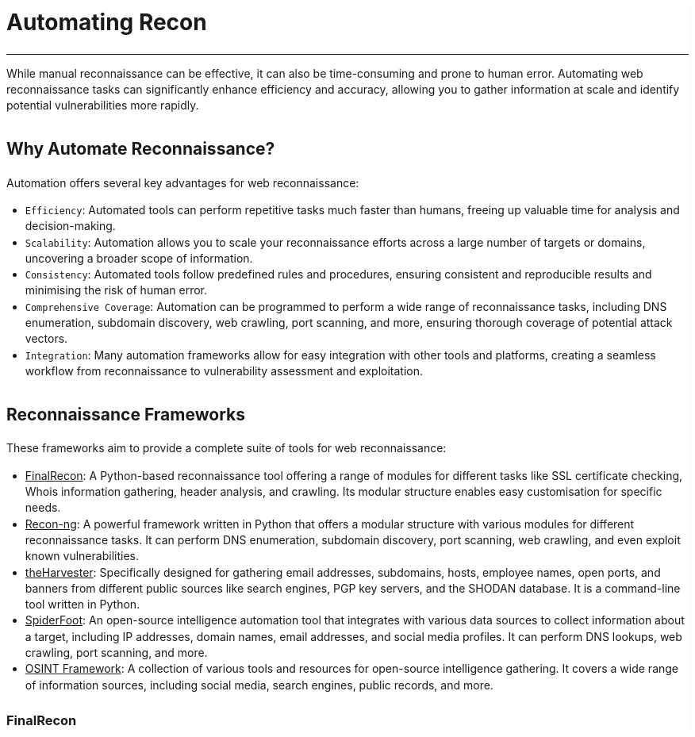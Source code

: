 
# Automating Recon

---

While manual reconnaissance can be effective, it can also be time-consuming and prone to human error. Automating web reconnaissance tasks can significantly enhance efficiency and accuracy, allowing you to gather information at scale and identify potential vulnerabilities more rapidly.

## Why Automate Reconnaissance?

Automation offers several key advantages for web reconnaissance:

- `Efficiency`: Automated tools can perform repetitive tasks much faster than humans, freeing up valuable time for analysis and decision-making.
- `Scalability`: Automation allows you to scale your reconnaissance efforts across a large number of targets or domains, uncovering a broader scope of information.
- `Consistency`: Automated tools follow predefined rules and procedures, ensuring consistent and reproducible results and minimising the risk of human error.
- `Comprehensive Coverage`: Automation can be programmed to perform a wide range of reconnaissance tasks, including DNS enumeration, subdomain discovery, web crawling, port scanning, and more, ensuring thorough coverage of potential attack vectors.
- `Integration`: Many automation frameworks allow for easy integration with other tools and platforms, creating a seamless workflow from reconnaissance to vulnerability assessment and exploitation.

## Reconnaissance Frameworks

These frameworks aim to provide a complete suite of tools for web reconnaissance:

- [FinalRecon](https://github.com/thewhiteh4t/FinalRecon): A Python-based reconnaissance tool offering a range of modules for different tasks like SSL certificate checking, Whois information gathering, header analysis, and crawling. Its modular structure enables easy customisation for specific needs.
- [Recon-ng](https://github.com/lanmaster53/recon-ng): A powerful framework written in Python that offers a modular structure with various modules for different reconnaissance tasks. It can perform DNS enumeration, subdomain discovery, port scanning, web crawling, and even exploit known vulnerabilities.
- [theHarvester](https://github.com/laramies/theHarvester): Specifically designed for gathering email addresses, subdomains, hosts, employee names, open ports, and banners from different public sources like search engines, PGP key servers, and the SHODAN database. It is a command-line tool written in Python.
- [SpiderFoot](https://github.com/smicallef/spiderfoot): An open-source intelligence automation tool that integrates with various data sources to collect information about a target, including IP addresses, domain names, email addresses, and social media profiles. It can perform DNS lookups, web crawling, port scanning, and more.
- [OSINT Framework](https://osintframework.com/): A collection of various tools and resources for open-source intelligence gathering. It covers a wide range of information sources, including social media, search engines, public records, and more.

### FinalRecon
